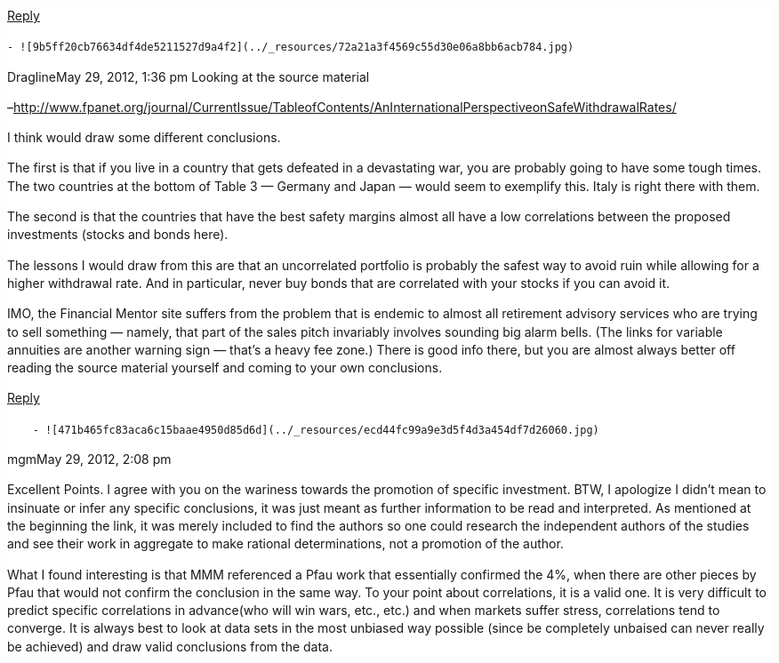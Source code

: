 [Reply](https://www.mrmoneymustache.com/2012/05/29/how-much-do-i-need-for-retirement/?replytocom=36691#commentform)

    - ![9b5ff20cb76634df4de5211527d9a4f2](../_resources/72a21a3f4569c55d30e06a8bb6acb784.jpg)

DraglineMay 29, 2012, 1:36 pm
Looking at the source material

–http://www.fpanet.org/journal/CurrentIssue/TableofContents/AnInternationalPerspectiveonSafeWithdrawalRates/

I think would draw some different conclusions.

The first is that if you live in a country that gets defeated in a devastating war, you are probably going to have some tough times. The two countries at the bottom of Table 3 — Germany and Japan — would seem to exemplify this. Italy is right there with them.

The second is that the countries that have the best safety margins almost all have a low correlations between the proposed investments (stocks and bonds here).

The lessons I would draw from this are that an uncorrelated portfolio is probably the safest way to avoid ruin while allowing for a higher withdrawal rate. And in particular, never buy bonds that are correlated with your stocks if you can avoid it.

IMO, the Financial Mentor site suffers from the problem that is endemic to almost all retirement advisory services who are trying to sell something — namely, that part of the sales pitch invariably involves sounding big alarm bells. (The links for variable annuities are another warning sign — that’s a heavy fee zone.) There is good info there, but you are almost always better off reading the source material yourself and coming to your own conclusions.

[Reply](https://www.mrmoneymustache.com/2012/05/29/how-much-do-i-need-for-retirement/?replytocom=36744#commentform)

        - ![471b465fc83aca6c15baae4950d85d6d](../_resources/ecd44fc99a9e3d5f4d3a454df7d26060.jpg)

mgmMay 29, 2012, 2:08 pm

Excellent Points. I agree with you on the wariness towards the promotion of specific investment. BTW, I apologize I didn’t mean to insinuate or infer any specific conclusions, it was just meant as further information to be read and interpreted. As mentioned at the beginning the link, it was merely included to find the authors so one could research the independent authors of the studies and see their work in aggregate to make rational determinations, not a promotion of the author.

What I found interesting is that MMM referenced a Pfau work that essentially confirmed the 4%, when there are other pieces by Pfau that would not confirm the conclusion in the same way. To your point about correlations, it is a valid one. It is very difficult to predict specific correlations in advance(who will win wars, etc., etc.) and when markets suffer stress, correlations tend to converge. It is always best to look at data sets in the most unbiased way possible (since be completely unbaised can never really be achieved) and draw valid conclusions from the data.
